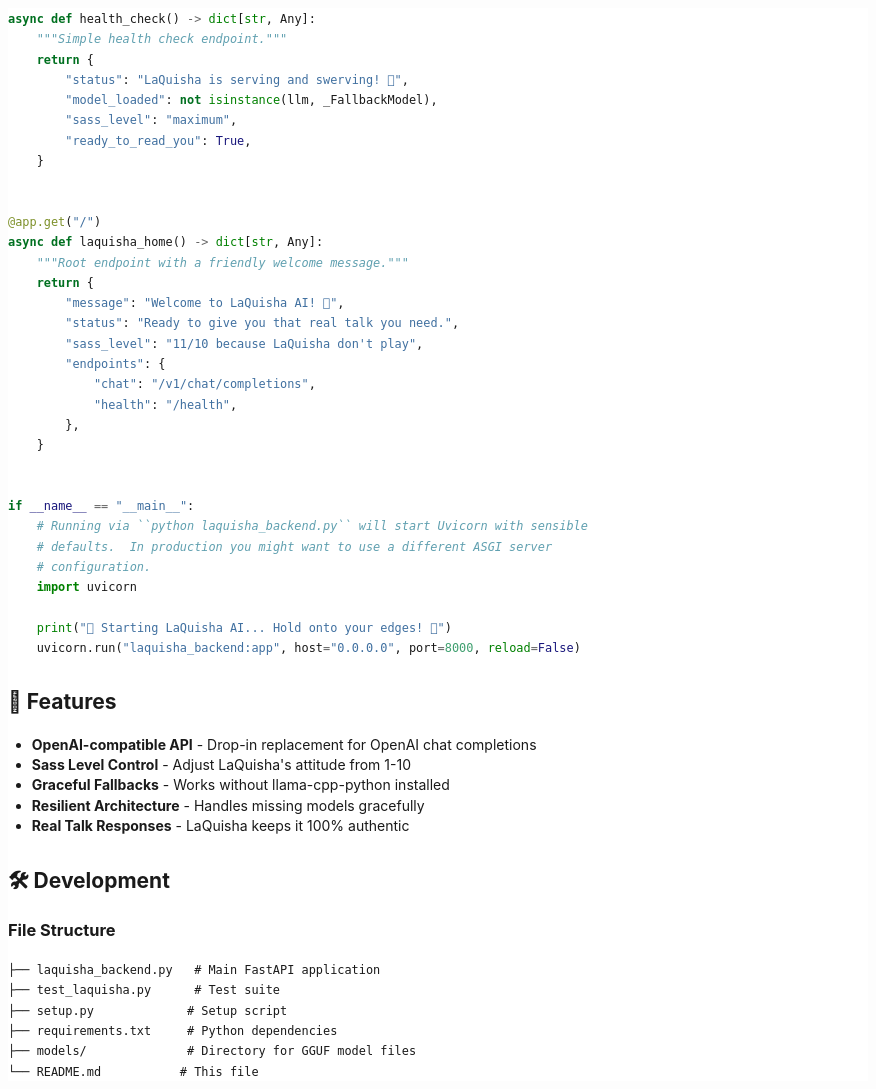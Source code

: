 ```python
async def health_check() -> dict[str, Any]:
    """Simple health check endpoint."""
    return {
        "status": "LaQuisha is serving and swerving! 💅",
        "model_loaded": not isinstance(llm, _FallbackModel),
        "sass_level": "maximum",
        "ready_to_read_you": True,
    }


@app.get("/")
async def laquisha_home() -> dict[str, Any]:
    """Root endpoint with a friendly welcome message."""
    return {
        "message": "Welcome to LaQuisha AI! 👑",
        "status": "Ready to give you that real talk you need.",
        "sass_level": "11/10 because LaQuisha don't play",
        "endpoints": {
            "chat": "/v1/chat/completions",
            "health": "/health",
        },
    }


if __name__ == "__main__":
    # Running via ``python laquisha_backend.py`` will start Uvicorn with sensible
    # defaults.  In production you might want to use a different ASGI server
    # configuration.
    import uvicorn

    print("🌟 Starting LaQuisha AI... Hold onto your edges! 🌟")
    uvicorn.run("laquisha_backend:app", host="0.0.0.0", port=8000, reload=False)
```

## 🎯 Features

- **OpenAI-compatible API** - Drop-in replacement for OpenAI chat completions
- **Sass Level Control** - Adjust LaQuisha's attitude from 1-10 
- **Graceful Fallbacks** - Works without llama-cpp-python installed
- **Resilient Architecture** - Handles missing models gracefully
- **Real Talk Responses** - LaQuisha keeps it 100% authentic

## 🛠️ Development

### File Structure
```
├── laquisha_backend.py   # Main FastAPI application
├── test_laquisha.py      # Test suite
├── setup.py             # Setup script
├── requirements.txt     # Python dependencies
├── models/              # Directory for GGUF model files
└── README.md           # This file
```
